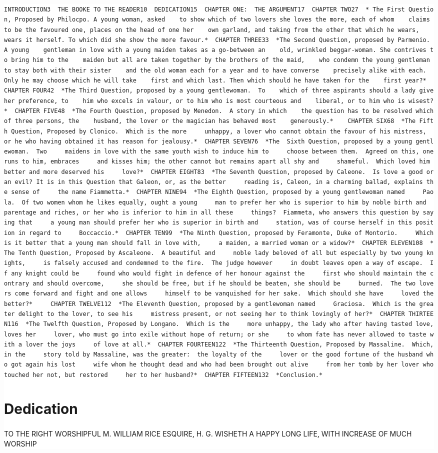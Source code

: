     INTRODUCTION3  THE BOOKE TO THE READER10  DEDICATION15  CHAPTER ONE:  THE ARGUMENT17  CHAPTER TWO27  * The First Question, Proposed by Philocpo. A young woman, asked    to show which of two lovers she loves the more, each of whom    claims to be the favoured one, places on the head of one her    own garland, and taking from the other that which he wears,    wears it herself. To which did she show the more favour.*  CHAPTER THREE33  *The Second Question, proposed by Parmenio.  A young    gentleman in love with a young maiden takes as a go-between an    old, wrinkled beggar-woman. She contrives to bring him to the    maiden but all are taken together by the brothers of the maid,    who condemn the young gentleman to stay both with their sister    and the old woman each for a year and to have converse    precisely alike with each.  Only he may choose which he will take    first and which last. Then which should he have taken for the    first year?*  CHAPTER FOUR42  *The Third Question, proposed by a young gentlewoman.  To    which of three aspirants should a lady give her preference, to    him who excels in valour, or to him who is most courteous and    liberal, or to him who is wisest?*  CHAPTER FIVE48  *The Fourth Question, proposed by Menedon.  A story in which    the question has to be resolved which of three persons, the    husband, the lover or the magician has behaved most    generously.*    CHAPTER SIX68  *The Fifth Question, Proposed by Clonico.  Which is the more     unhappy, a lover who cannot obtain the favour of his mistress,     or he who having obtained it has reason for jealousy.*  CHAPTER SEVEN76  *The  Sixth Question, proposed by a young gentlewoman.  Two     maidens in love with the same youth wish to induce him to     choose between them.  Agreed on this, one runs to him, embraces     and kisses him; the other cannot but remains apart all shy and     shameful.  Which loved him better and more deserved his     love?*  CHAPTER EIGHT83  *The Seventh Question, proposed by Caleone.  Is love a good or     an evil? It is in this Question that Galeon, or, as the better     reading is, Caleon, in a charming ballad, explains the sense of     the name Fiammetta.*  CHAPTER NINE94  *The Eighth Question, proposed by a young gentlewoman named     Paola.  Of two women whom he likes equally, ought a young     man to prefer her who is superior to him by noble birth and     parentage and riches, or her who is inferior to him in all these     things?  Fiammeta, who answers this question by saying that     a young man should prefer her who is superior in birth and     station, was of course herself in this position in regard to     Boccaccio.*  CHAPTER TEN99  *The Ninth Question, proposed by Feramonte, Duke of Montorio.     Which is it better that a young man should fall in love with,     a maiden, a married woman or a widow?*  CHAPTER ELEVEN108  *The Tenth Question, Proposed by Ascaleone.  A beautiful and     noble lady beloved of all but especially by two young knights,     is falsely accused and condemned to the fire.  The judge however     in doubt leaves open a way of escape.  If any knight could be     found who would fight in defence of her honour against the     first who should maintain the contrary and should overcome,     she should be free, but if he should be beaten, she should be     burned.  The two lovers come forward and fight and one allows     himself to be vanquished for her sake.  Which should she have     loved the better?*     CHAPTER TWELVE112  *The Eleventh Question, proposed by a gentlewoman named     Graciosa.  Which is the greater delight to the lover, to see his     mistress present, or not seeing her to think lovingly of her?*  CHAPTER THIRTEEN116  *The Twelfth Question, Proposed by Longano.  Which is the     more unhappy, the lady who after having tasted love, loves her     lover, who must go into exile without hope of return; or she     to whom fate has never allowed to taste with a lover the joys     of love at all.*  CHAPTER FOURTEEN122  *The Thirteenth Question, Proposed by Massaline.  Which, in the     story told by Massaline, was the greater:  the loyalty of the     lover or the good fortune of the husband who got again his lost     wife whom he thought dead and who had been brought out alive     from her tomb by her lover who touched her not, but restored     her to her husband?*  CHAPTER FIFTEEN132  *Conclusion.*    

    
# Dedication

  
  TO THE RIGHT WORSHIPFUL M. WILLIAM RICE ESQUIRE, H. G. WISHETH A HAPPY LONG LIFE, WITH INCREASE OF MUCH WORSHIP
